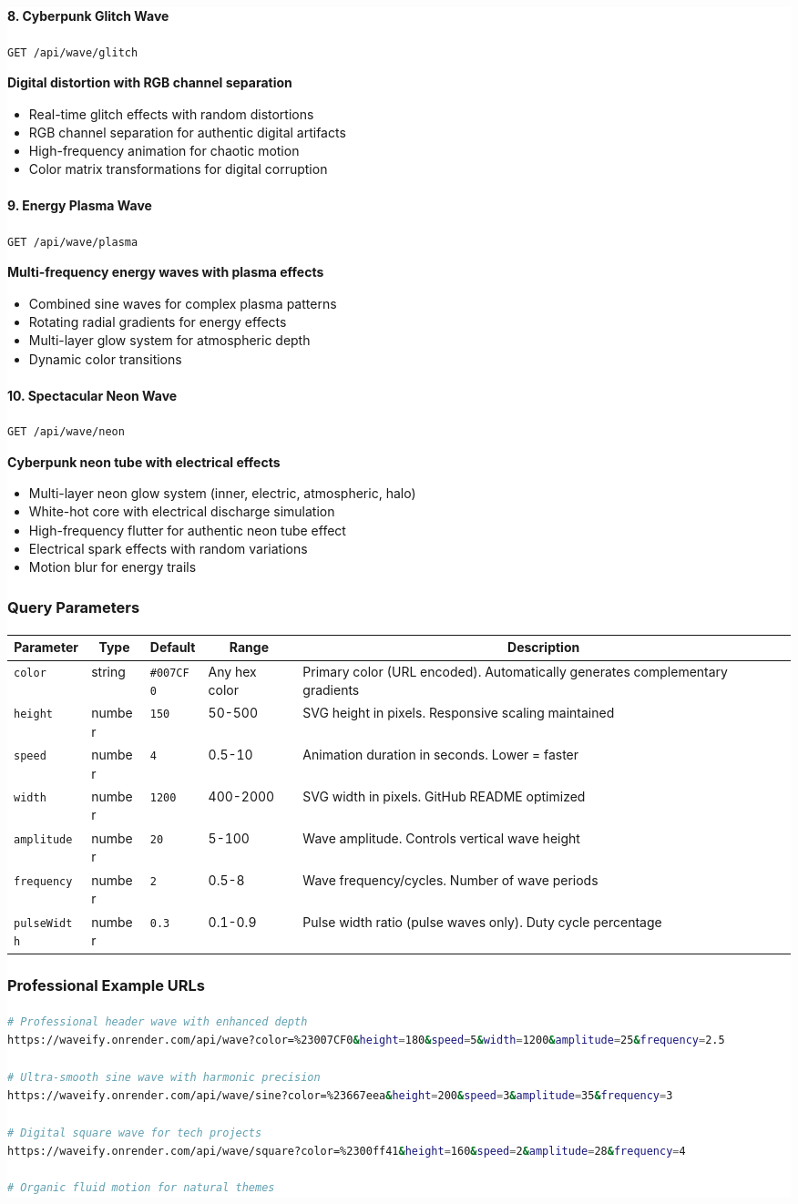 #### 8. Cyberpunk Glitch Wave
```http
GET /api/wave/glitch
```
**Digital distortion with RGB channel separation**
- Real-time glitch effects with random distortions
- RGB channel separation for authentic digital artifacts
- High-frequency animation for chaotic motion
- Color matrix transformations for digital corruption

#### 9. Energy Plasma Wave
```http
GET /api/wave/plasma
```
**Multi-frequency energy waves with plasma effects**
- Combined sine waves for complex plasma patterns
- Rotating radial gradients for energy effects
- Multi-layer glow system for atmospheric depth
- Dynamic color transitions

#### 10. Spectacular Neon Wave
```http
GET /api/wave/neon
```
**Cyberpunk neon tube with electrical effects**
- Multi-layer neon glow system (inner, electric, atmospheric, halo)
- White-hot core with electrical discharge simulation
- High-frequency flutter for authentic neon tube effect
- Electrical spark effects with random variations
- Motion blur for energy trails

### Query Parameters

| Parameter | Type | Default | Range | Description |
|-----------|------|---------|-------|-------------|
| `color` | string | `#007CF0` | Any hex color | Primary color (URL encoded). Automatically generates complementary gradients |
| `height` | number | `150` | 50-500 | SVG height in pixels. Responsive scaling maintained |
| `speed` | number | `4` | 0.5-10 | Animation duration in seconds. Lower = faster |
| `width` | number | `1200` | 400-2000 | SVG width in pixels. GitHub README optimized |
| `amplitude` | number | `20` | 5-100 | Wave amplitude. Controls vertical wave height |
| `frequency` | number | `2` | 0.5-8 | Wave frequency/cycles. Number of wave periods |
| `pulseWidth` | number | `0.3` | 0.1-0.9 | Pulse width ratio (pulse waves only). Duty cycle percentage |

### Professional Example URLs

```bash
# Professional header wave with enhanced depth
https://waveify.onrender.com/api/wave?color=%23007CF0&height=180&speed=5&width=1200&amplitude=25&frequency=2.5

# Ultra-smooth sine wave with harmonic precision
https://waveify.onrender.com/api/wave/sine?color=%23667eea&height=200&speed=3&amplitude=35&frequency=3

# Digital square wave for tech projects
https://waveify.onrender.com/api/wave/square?color=%2300ff41&height=160&speed=2&amplitude=28&frequency=4

# Organic fluid motion for natural themes
```